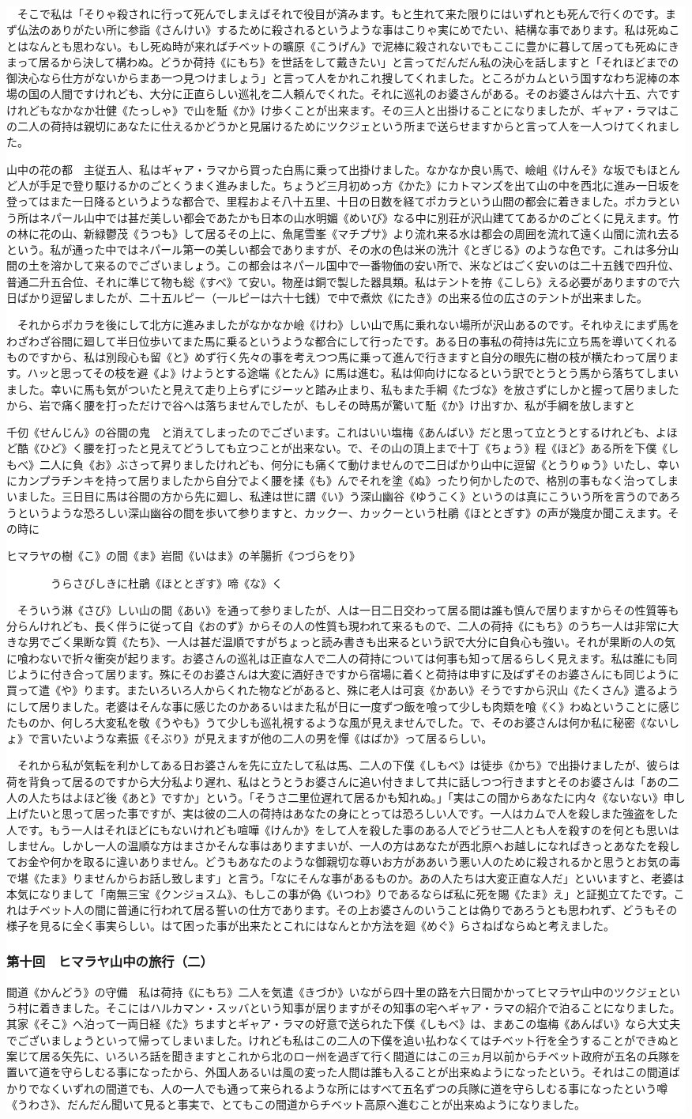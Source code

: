　そこで私は「そりゃ殺されに行って死んでしまえばそれで役目が済みます。もと生れて来た限りにはいずれとも死んで行くのです。まず仏法のありがたい所に参詣《さんけい》するために殺されるというような事はこりゃ実にめでたい、結構な事であります。私は死ぬことはなんとも思わない。もし死ぬ時が来ればチベットの曠原《こうげん》で泥棒に殺されないでもここに豊かに暮して居っても死ぬにきまって居るから決して構わぬ。どうか荷持《にもち》を世話をして戴きたい」と言ってだんだん私の決心を話しますと「それほどまでの御決心なら仕方がないからまあ一つ見つけましょう」と言って人をかれこれ捜してくれました。ところがカムという国すなわち泥棒の本場の国の人間ですけれども、大分に正直らしい巡礼を二人頼んでくれた。それに巡礼のお婆さんがある。そのお婆さんは六十五、六ですけれどもなかなか壮健《たっしゃ》で山を駈《か》け歩くことが出来ます。その三人と出掛けることになりましたが、ギャア・ラマはこの二人の荷持は親切にあなたに仕えるかどうかと見届けるためにツクジェという所まで送らせますからと言って人を一人つけてくれました。

山中の花の都　主従五人、私はギャア・ラマから買った白馬に乗って出掛けました。なかなか良い馬で、嶮岨《けんそ》な坂でもほとんど人が手足で登り駆けるかのごとくうまく進みました。ちょうど三月初めっ方《かた》にカトマンズを出て山の中を西北に進み一日坂を登ってはまた一日降るというような都合で、里程およそ八十五里、十日の日数を経てポカラという山間の都会に着きました。ポカラという所はネパール山中では甚だ美しい都会であたかも日本の山水明媚《めいび》なる中に別荘が沢山建ててあるかのごとくに見えます。竹の林に花の山、新緑鬱茂《うつも》して居るその上に、魚尾雪峯《マチプサ》より流れ来る水は都会の周囲を流れて遠く山間に流れ去るという。私が通った中ではネパール第一の美しい都会でありますが、その水の色は米の洗汁《とぎじる》のような色です。これは多分山間の土を溶かして来るのでございましょう。この都会はネパール国中で一番物価の安い所で、米などはごく安いのは二十五銭で四升位、普通二升五合位、それに準じて物も総《すべ》て安い。物産は銅で製した器具類。私はテントを拵《こしら》える必要がありますので六日ばかり逗留しましたが、二十五ルピー（一ルピーは六十七銭）で中で煮炊《にたき》の出来る位の広さのテントが出来ました。

　それからポカラを後にして北方に進みましたがなかなか嶮《けわ》しい山で馬に乗れない場所が沢山あるのです。それゆえにまず馬をわざわざ谷間に廻して半日位歩いてまた馬に乗るというような都合にして行ったです。ある日の事私の荷持は先に立ち馬を導いてくれるものですから、私は別段心も留《と》めず行く先々の事を考えつつ馬に乗って進んで行きますと自分の眼先に樹の枝が横たわって居ります。ハッと思ってその枝を避《よ》けようとする途端《とたん》に馬は進む。私は仰向けになるという訳でとうとう馬から落ちてしまいました。幸いに馬も気がついたと見えて走り上らずにジーッと踏み止まり、私もまた手綱《たづな》を放さずにしかと握って居りましたから、岩で痛く腰を打っただけで谷へは落ちませんでしたが、もしその時馬が驚いて駈《か》け出すか、私が手綱を放しますと

千仞《せんじん》の谷間の鬼　と消えてしまったのでございます。これはいい塩梅《あんばい》だと思って立とうとするけれども、よほど酷《ひど》く腰を打ったと見えてどうしても立つことが出来ない。で、その山の頂上まで十丁《ちょう》程《ほど》ある所を下僕《しもべ》二人に負《お》ぶさって昇りましたけれども、何分にも痛くて動けませんので二日ばかり山中に逗留《とうりゅう》いたし、幸いにカンプラチンキを持って居りましたから自分でよく腰を揉《も》んでそれを塗《ぬ》ったり何かしたので、格別の事もなく治ってしまいました。三日目に馬は谷間の方から先に廻し、私達は世に謂《い》う深山幽谷《ゆうこく》というのは真にこういう所を言うのであろうというような恐ろしい深山幽谷の間を歩いて参りますと、カックー、カックーという杜鵑《ほととぎす》の声が幾度か聞こえます。その時に


ヒマラヤの樹《こ》の間《ま》岩間《いはま》の羊腸折《つづらをり》

　　　　うらさびしきに杜鵑《ほととぎす》啼《な》く



　そういう淋《さび》しい山の間《あい》を通って参りましたが、人は一日二日交わって居る間は誰も慎んで居りますからその性質等も分らんけれども、長く伴うに従って自《おのず》からその人の性質も現われて来るもので、二人の荷持《にもち》のうち一人は非常に大きな男でごく果断な質《たち》、一人は甚だ温順ですがちょっと読み書きも出来るという訳で大分に自負心も強い。それが果断の人の気に喰わないで折々衝突が起ります。お婆さんの巡礼は正直な人で二人の荷持については何事も知って居るらしく見えます。私は誰にも同じように付き合って居ります。殊にそのお婆さんは大変に酒好きですから宿場に着くと荷持は申すに及ばずそのお婆さんにも同じように買って遣《や》ります。またいろいろ人からくれた物などがあると、殊に老人は可哀《かあい》そうですから沢山《たくさん》遣るようにして居りました。老婆はそんな事に感じたのかあるいはまた私が日に一度ずつ飯を喰って少しも肉類を喰《く》わぬということに感じたものか、何しろ大変私を敬《うやも》うて少しも巡礼視するような風が見えませんでした。で、そのお婆さんは何か私に秘密《ないしょ》で言いたいような素振《そぶり》が見えますが他の二人の男を憚《はばか》って居るらしい。

　それから私が気転を利かしてある日お婆さんを先に立たして私は馬、二人の下僕《しもべ》は徒歩《かち》で出掛けましたが、彼らは荷を背負って居るのですから大分私より遅れ、私はとうとうお婆さんに追い付きまして共に話しつつ行きますとそのお婆さんは「あの二人の人たちはよほど後《あと》ですか」という。「そうさ二里位遅れて居るかも知れぬ。」「実はこの間からあなたに内々《ないない》申し上げたいと思って居った事ですが、実は彼の二人の荷持はあなたの身にとっては恐ろしい人です。一人はカムで人を殺しまた強盗をした人です。もう一人はそれほどにもないけれども喧嘩《けんか》をして人を殺した事のある人でどうせ二人とも人を殺すのを何とも思いはしません。しかし一人の温順な方はまさかそんな事はありますまいが、一人の方はあなたが西北原へお越しになればきっとあなたを殺してお金や何かを取るに違いありません。どうもあなたのような御親切な尊いお方がああいう悪い人のために殺されるかと思うとお気の毒で堪《たま》りませんからお話し致します」と言う。「なにそんな事があるものか。あの人たちは大変正直な人だ」といいますと、老婆は本気になりまして「南無三宝《クンジョスム》、もしこの事が偽《いつわ》りであるならば私に死を賜《たま》え」と証拠立てたです。これはチベット人の間に普通に行われて居る誓いの仕方であります。その上お婆さんのいうことは偽りであろうとも思われず、どうもその様子を見るに全く事実らしい。はて困った事が出来たとこれにはなんとか方法を廻《めぐ》らさねばならぬと考えました。



### 第十回　ヒマラヤ山中の旅行（二）




間道《かんどう》の守備　私は荷持《にもち》二人を気遣《きづか》いながら四十里の路を六日間かかってヒマラヤ山中のツクジェという村に着きました。そこにはハルカマン・スッバという知事が居りますがその知事の宅へギャア・ラマの紹介で泊ることになりました。其家《そこ》へ泊って一両日経《た》ちますとギャア・ラマの好意で送られた下僕《しもべ》は、まあこの塩梅《あんばい》なら大丈夫でございましょうといって帰ってしまいました。けれども私はこの二人の下僕を追い払わなくてはチベット行を全うすることができぬと案じて居る矢先に、いろいろ話を聞きますとこれから北のロー州を過ぎて行く間道にはこの三ヵ月以前からチベット政府が五名の兵隊を置いて道を守らしむる事になったから、外国人あるいは風の変った人間は誰も入ることが出来ぬようになったという。それはこの間道ばかりでなくいずれの間道でも、人の一人でも通って来られるような所にはすべて五名ずつの兵隊に道を守らしむる事になったという噂《うわさ》、だんだん聞いて見ると事実で、とてもこの間道からチベット高原へ進むことが出来ぬようになりました。

